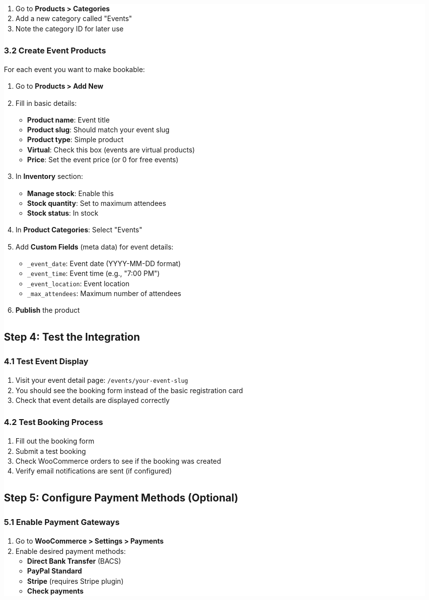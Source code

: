 1. Go to **Products > Categories**
2. Add a new category called "Events"
3. Note the category ID for later use

### 3.2 Create Event Products

For each event you want to make bookable:

1. Go to **Products > Add New**
2. Fill in basic details:
   - **Product name**: Event title
   - **Product slug**: Should match your event slug
   - **Product type**: Simple product
   - **Virtual**: Check this box (events are virtual products)
   - **Price**: Set the event price (or 0 for free events)

3. In **Inventory** section:
   - **Manage stock**: Enable this
   - **Stock quantity**: Set to maximum attendees
   - **Stock status**: In stock

4. In **Product Categories**: Select "Events"

5. Add **Custom Fields** (meta data) for event details:
   - `_event_date`: Event date (YYYY-MM-DD format)
   - `_event_time`: Event time (e.g., "7:00 PM")
   - `_event_location`: Event location
   - `_max_attendees`: Maximum number of attendees

6. **Publish** the product

## Step 4: Test the Integration

### 4.1 Test Event Display

1. Visit your event detail page: `/events/your-event-slug`
2. You should see the booking form instead of the basic registration card
3. Check that event details are displayed correctly

### 4.2 Test Booking Process

1. Fill out the booking form
2. Submit a test booking
3. Check WooCommerce orders to see if the booking was created
4. Verify email notifications are sent (if configured)

## Step 5: Configure Payment Methods (Optional)

### 5.1 Enable Payment Gateways

1. Go to **WooCommerce > Settings > Payments**
2. Enable desired payment methods:
   - **Direct Bank Transfer** (BACS)
   - **PayPal Standard**
   - **Stripe** (requires Stripe plugin)
   - **Check payments**
